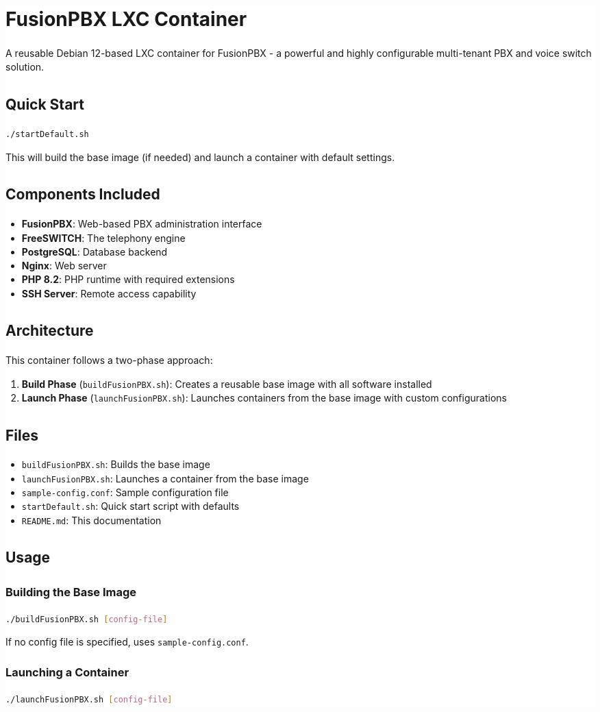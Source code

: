 # FusionPBX LXC Container

A reusable Debian 12-based LXC container for FusionPBX - a powerful and highly configurable multi-tenant PBX and voice switch solution.

## Quick Start

```bash
./startDefault.sh
```

This will build the base image (if needed) and launch a container with default settings.

## Components Included

- **FusionPBX**: Web-based PBX administration interface
- **FreeSWITCH**: The telephony engine
- **PostgreSQL**: Database backend
- **Nginx**: Web server
- **PHP 8.2**: PHP runtime with required extensions
- **SSH Server**: Remote access capability

## Architecture

This container follows a two-phase approach:

1. **Build Phase** (`buildFusionPBX.sh`): Creates a reusable base image with all software installed
2. **Launch Phase** (`launchFusionPBX.sh`): Launches containers from the base image with custom configurations

## Files

- `buildFusionPBX.sh`: Builds the base image
- `launchFusionPBX.sh`: Launches a container from the base image
- `sample-config.conf`: Sample configuration file
- `startDefault.sh`: Quick start script with defaults
- `README.md`: This documentation

## Usage

### Building the Base Image

```bash
./buildFusionPBX.sh [config-file]
```

If no config file is specified, uses `sample-config.conf`.

### Launching a Container

```bash
./launchFusionPBX.sh [config-file]
```

